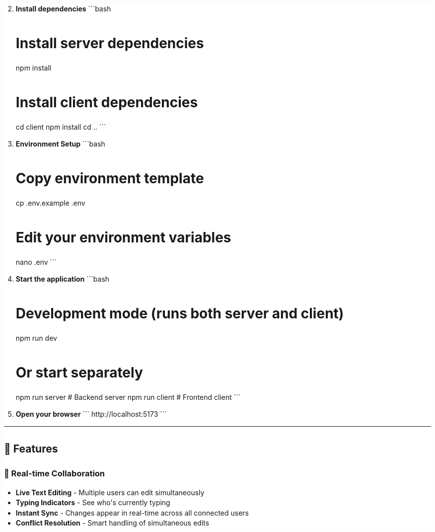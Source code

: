 2. **Install dependencies**
   \`\`\`bash
   # Install server dependencies
   npm install
   
   # Install client dependencies
   cd client
   npm install
   cd ..
   \`\`\`

3. **Environment Setup**
   \`\`\`bash
   # Copy environment template
   cp .env.example .env
   
   # Edit your environment variables
   nano .env
   \`\`\`

4. **Start the application**
   \`\`\`bash
   # Development mode (runs both server and client)
   npm run dev
   
   # Or start separately
   npm run server    # Backend server
   npm run client    # Frontend client
   \`\`\`

5. **Open your browser**
   \`\`\`
   http://localhost:5173
   \`\`\`

---

## 🎯 **Features**

### **🔄 Real-time Collaboration**
- **Live Text Editing** - Multiple users can edit simultaneously
- **Typing Indicators** - See who's currently typing
- **Instant Sync** - Changes appear in real-time across all connected users
- **Conflict Resolution** - Smart handling of simultaneous edits
